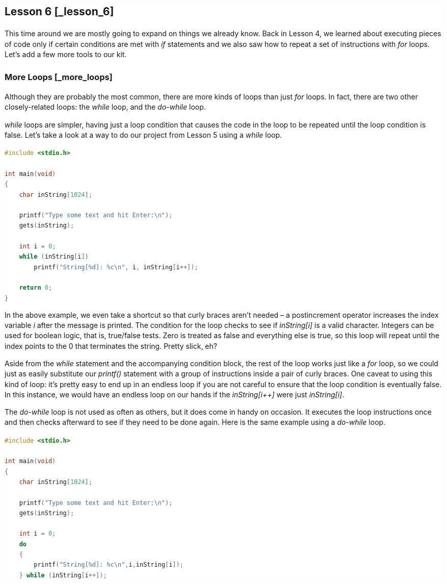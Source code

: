 Lesson 6 [_lesson_6]
--------

This time around we are mostly going to expand on things we already know. Back in Lesson 4, we learned about executing pieces of code only if certain conditions are met with *if* statements and we also saw how to repeat a set of instructions with *for* loops. Let’s add a few more tools to our kit.

### More Loops [_more_loops]

Although they are probably the most common, there are more kinds of loops than just *for* loops. In fact, there are two other closely-related loops: the *while* loop, and the *do-while* loop.

*while* loops are simpler, having just a loop condition that causes the code in the loop to be repeated until the loop condition is false. Let’s take a look at a way to do our project from Lesson 5 using a *while* loop.

``` c++
#include <stdio.h>

int main(void)
{
    char inString[1024];

    printf("Type some text and hit Enter:\n");
    gets(inString);

    int i = 0;
    while (inString[i])
        printf("String[%d]: %c\n", i, inString[i++]);

    return 0;
}
```

In the above example, we even take a shortcut so that curly braces aren’t needed – a postincrement operator increases the index variable *i* after the message is printed. The condition for the loop checks to see if *inString\[i\]* is a valid character. Integers can be used for boolean logic, that is, true/false tests. Zero is treated as false and everything else is true, so this loop will repeat until the index points to the 0 that terminates the string. Pretty slick, eh?

Aside from the *while* statement and the accompanying condition block, the rest of the loop works just like a *for* loop, so we could just as easily substitute our *printf()* statement with a group of instructions inside a pair of curly braces. One caveat to using this kind of loop: it’s pretty easy to end up in an endless loop if you are not careful to ensure that the loop condition is eventually false. In this instance, we would have an endless loop on our hands if the *inString\[i++\]* were just *inString\[i\]*.

The *do-while* loop is not used as often as others, but it does come in handy on occasion. It executes the loop instructions once and then checks afterward to see if they need to be done again. Here is the same example using a *do-while* loop.

``` c++
#include <stdio.h>

int main(void)
{
    char inString[1024];

    printf("Type some text and hit Enter:\n");
    gets(inString);

    int i = 0;
    do
    {
        printf("String[%d]: %c\n",i,inString[i]);
    } while (inString[i++]);

```